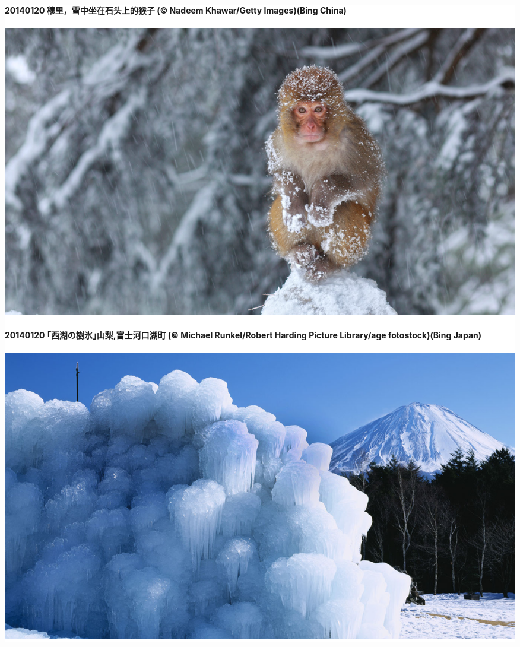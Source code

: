 #### 20140120 穆里，雪中坐在石头上的猴子 (© Nadeem Khawar/Getty Images)(Bing China)

![](20140120_SnowCoveredMonkey_1366x768.jpg)

#### 20140120 ｢西湖の樹氷｣山梨,富士河口湖町 (© Michael Runkel/Robert Harding Picture Library/age fotostock)(Bing Japan)

![](20140120_Saiko_1366x768.jpg)
